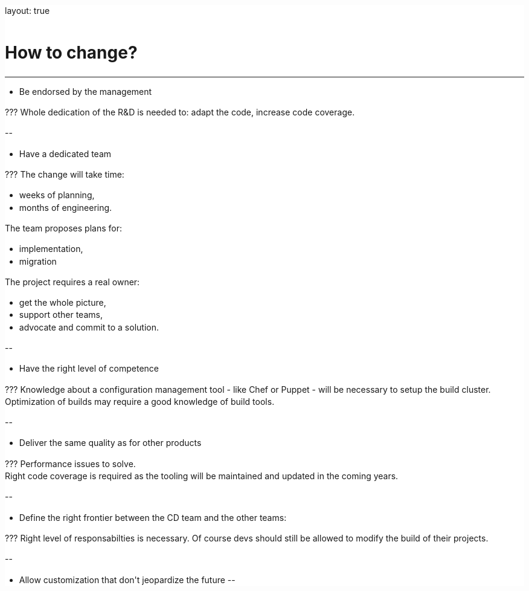 
layout: true
# How to change?

---

- Be endorsed by the management

???
Whole dedication of the R&D is needed to: adapt the code, increase code coverage.

--

- Have a dedicated team

???
The change will take time:
- weeks of planning,
- months of engineering.

The team proposes plans for:
- implementation,
- migration

The project requires a real owner:
- get the whole picture,
- support other teams,
- advocate and commit to a solution.

--

- Have the right level of competence

???
Knowledge about a configuration management tool - like Chef or Puppet - will be necessary to setup the build cluster.<br>
Optimization of builds may require a good knowledge of build tools.

--

- Deliver the same quality as for other products

???
Performance issues to solve.<br>
Right code coverage is required as the tooling will be maintained and updated in the coming years.

--

- Define the right frontier between the CD team and the other teams:

???
Right level of responsabilties is necessary. Of course devs should still be allowed to modify the build of their projects.

--

 - Allow customization that don't jeopardize the future
--
